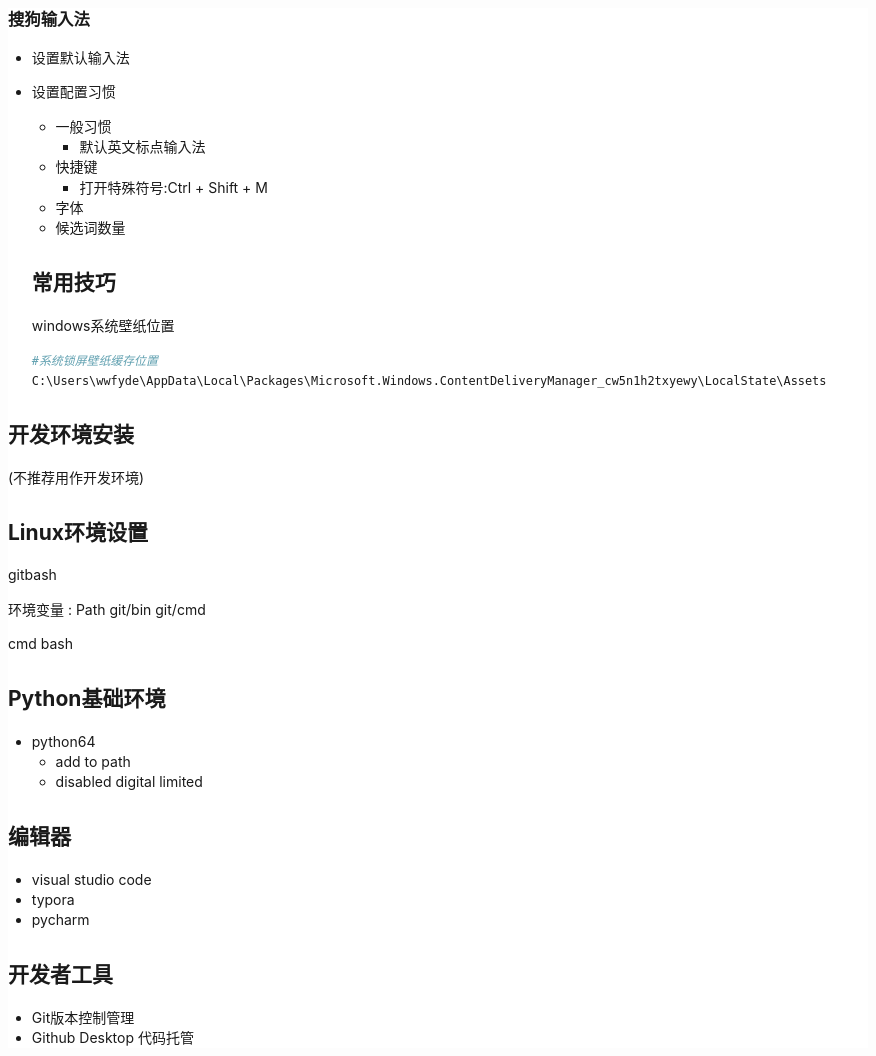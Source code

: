 ### 搜狗输入法

- 设置默认输入法

- 设置配置习惯
  - 一般习惯
    - 默认英文标点输入法
  - 快捷键
    - 打开特殊符号:Ctrl + Shift + M 
  - 字体
  - 候选词数量
  
  ## 常用技巧
  
  windows系统壁纸位置
  
  ```bash
  #系统锁屏壁纸缓存位置
  C:\Users\wwfyde\AppData\Local\Packages\Microsoft.Windows.ContentDeliveryManager_cw5n1h2txyewy\LocalState\Assets
  ```
  
  
  
  

## 开发环境安装

(不推荐用作开发环境)

## Linux环境设置

gitbash 

环境变量 : Path git/bin git/cmd

cmd bash

## Python基础环境

- python64
  - add to path
  - disabled digital limited

## 编辑器

- visual studio code
- typora
- pycharm 

## 开发者工具

- Git版本控制管理
- Github Desktop 代码托管

